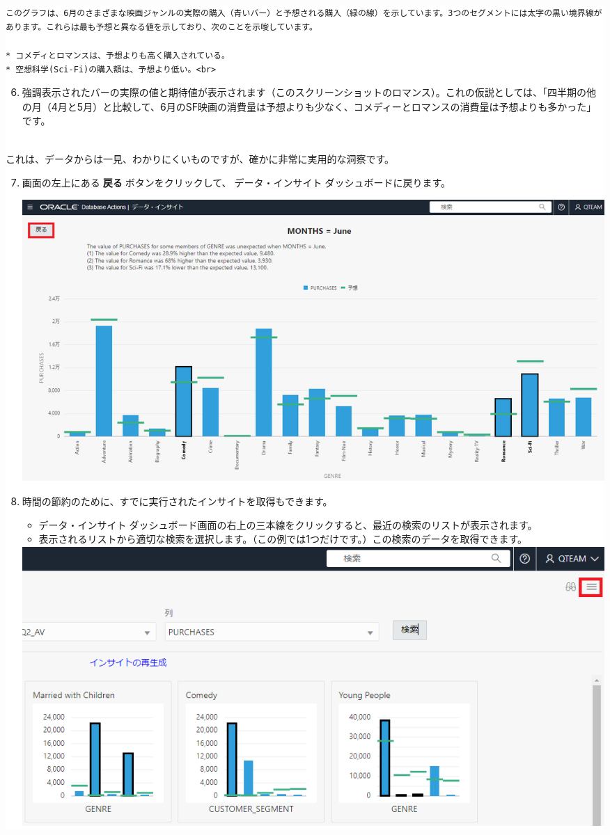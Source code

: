     このグラフは、6月のさまざまな映画ジャンルの実際の購入（青いバー）と予想される購入（緑の線）を示しています。3つのセグメントには太字の黒い境界線があります。これらは最も予想と異なる値を示しており、次のことを示唆しています。

    * コメディとロマンスは、予想よりも高く購入されている。
    * 空想科学(Sci-Fi)の購入額は、予想より低い。<br>


6. 強調表示されたバーの実際の値と期待値が表示されます（このスクリーンショットのロマンス）。これの仮説としては、「四半期の他の月（4月と5月）と比較して、6月のSF映画の消費量は予想よりも少なく、コメディーとロマンスの消費量は予想よりも多かった」です。 
<br>
これは、データからは一見、わかりにくいものですが、確かに非常に実用的な洞察です。

7. 画面の左上にある **戻る** ボタンをクリックして、 データ・インサイト ダッシュボードに戻ります。
    
    <img src="img3_2_7.png">

8. 時間の節約のために、すでに実行されたインサイトを取得もできます。 

    * データ・インサイト ダッシュボード画面の右上の三本線をクリックすると、最近の検索のリストが表示されます。
    * 表示されるリストから適切な検索を選択します。（この例では1つだけです。）この検索のデータを取得できます。

    <img src="img3_2_8.png">
    <br>